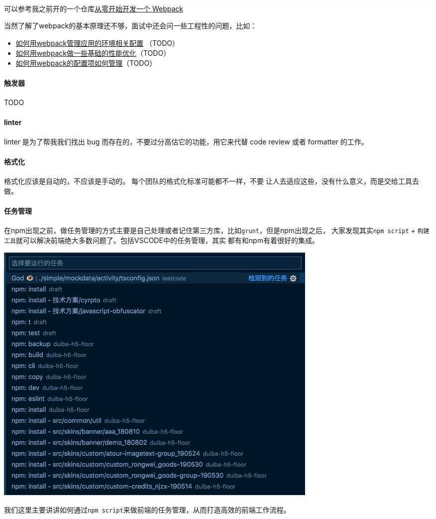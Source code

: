 可以参考我之前开的一个仓库[从零开始开发一个 Webpack](https://github.com/azl397985856/mono-webpack)

当然了解了webpack的基本原理还不够，面试中还会问一些工程性的问题，比如：

- [如何用webpack管理应用的环境相关配置]() （TODO）
- [如何用webpack做一些基础的性能优化]()（TODO）
- [如何用webpack的配置项如何管理]()（TODO）

#### 触发器

TODO

#### linter

linter 是为了帮我我们找出 bug 而存在的，不要过分高估它的功能，用它来代替 code review 或者 formatter 的工作。

#### 格式化

格式化应该是自动的，不应该是手动的。 每个团队的格式化标准可能都不一样，不要
让人去适应这些，没有什么意义，而是交给工具去做。

#### 任务管理

在npm出现之前，做任务管理的方式主要是自己处理或者记住第三方库，比如`grunt`，但是npm出现之后，
大家发现其实`npm script` + `构建工具`就可以解决前端绝大多数问题了。包括VSCODE中的任务管理，其实
都有和npm有着很好的集成。

![task-runner](./assets/imgs/topics/work-flow/task-runner.jpg)

我们这里主要讲讲如何通过`npm script`来做前端的任务管理，从而打造高效的前端工作流程。
